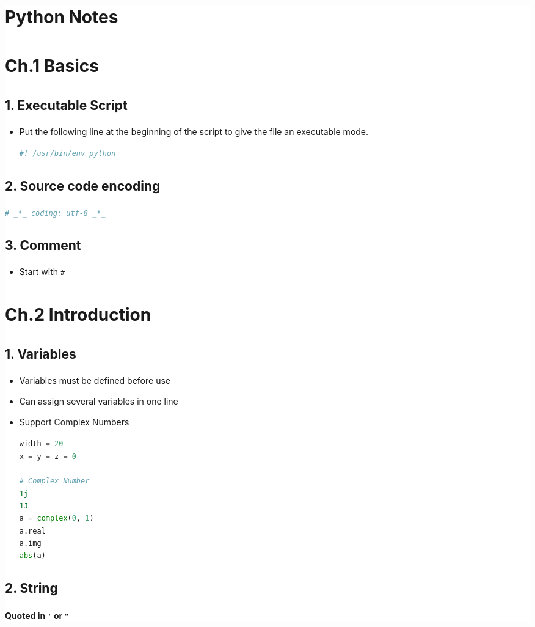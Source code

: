 # Python Notes #

# Ch.1 Basics #

## 1. Executable Script ##

* Put the following line at the beginning of the script to give the file an executable mode.

	```python
	#! /usr/bin/env python
	```

## 2. Source code encoding ##

```python
# _*_ coding: utf-8 _*_
```

## 3. Comment ##
* Start with `#`

# Ch.2 Introduction #

## 1. Variables ##
* Variables must be defined before use
* Can assign several variables in one line
* Support Complex Numbers

	```python
	width = 20
	x = y = z = 0

	# Complex Number
	1j
	1J
	a = complex(0, 1)
	a.real
	a.img
	abs(a)
	```

## 2. String ##

#### Quoted in `'` or `"` ####

